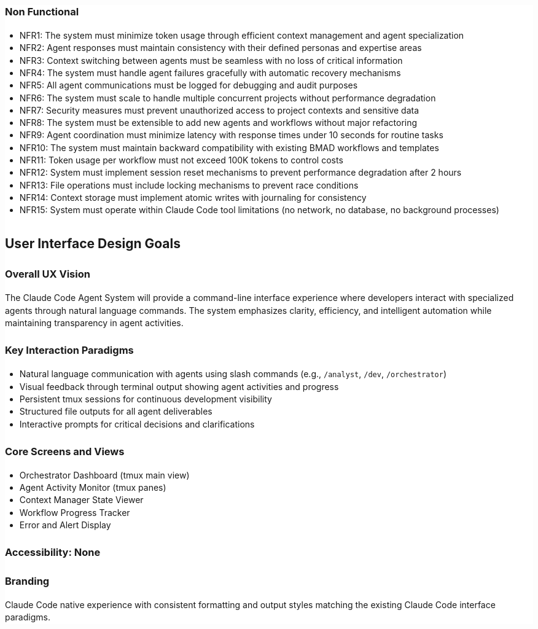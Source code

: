 
### Non Functional
- NFR1: The system must minimize token usage through efficient context management and agent specialization
- NFR2: Agent responses must maintain consistency with their defined personas and expertise areas
- NFR3: Context switching between agents must be seamless with no loss of critical information
- NFR4: The system must handle agent failures gracefully with automatic recovery mechanisms
- NFR5: All agent communications must be logged for debugging and audit purposes
- NFR6: The system must scale to handle multiple concurrent projects without performance degradation
- NFR7: Security measures must prevent unauthorized access to project contexts and sensitive data
- NFR8: The system must be extensible to add new agents and workflows without major refactoring
- NFR9: Agent coordination must minimize latency with response times under 10 seconds for routine tasks
- NFR10: The system must maintain backward compatibility with existing BMAD workflows and templates
- NFR11: Token usage per workflow must not exceed 100K tokens to control costs
- NFR12: System must implement session reset mechanisms to prevent performance degradation after 2 hours
- NFR13: File operations must include locking mechanisms to prevent race conditions
- NFR14: Context storage must implement atomic writes with journaling for consistency
- NFR15: System must operate within Claude Code tool limitations (no network, no database, no background processes)

## User Interface Design Goals

### Overall UX Vision
The Claude Code Agent System will provide a command-line interface experience where developers interact with specialized agents through natural language commands. The system emphasizes clarity, efficiency, and intelligent automation while maintaining transparency in agent activities.

### Key Interaction Paradigms
- Natural language communication with agents using slash commands (e.g., `/analyst`, `/dev`, `/orchestrator`)
- Visual feedback through terminal output showing agent activities and progress
- Persistent tmux sessions for continuous development visibility
- Structured file outputs for all agent deliverables
- Interactive prompts for critical decisions and clarifications

### Core Screens and Views
- Orchestrator Dashboard (tmux main view)
- Agent Activity Monitor (tmux panes)
- Context Manager State Viewer
- Workflow Progress Tracker
- Error and Alert Display

### Accessibility: None

### Branding
Claude Code native experience with consistent formatting and output styles matching the existing Claude Code interface paradigms.
